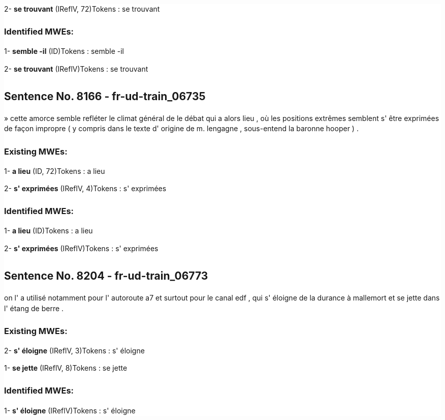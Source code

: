 2- **se trouvant** (IReflV, 72)Tokens : 
se
trouvant

### Identified MWEs: 
1- **semble -il** (ID)Tokens : 
semble
-il

2- **se trouvant** (IReflV)Tokens : 
se
trouvant

## Sentence No. 8166 - fr-ud-train_06735
» cette amorce semble refléter le climat général de le débat qui a alors lieu , où les positions extrêmes semblent s' être exprimées de façon impropre ( y compris dans le texte d' origine de m. lengagne , sous-entend la baronne hooper ) . 
### Existing MWEs: 
1- **a lieu** (ID, 72)Tokens : 
a
lieu

2- **s' exprimées** (IReflV, 4)Tokens : 
s'
exprimées

### Identified MWEs: 
1- **a lieu** (ID)Tokens : 
a
lieu

2- **s' exprimées** (IReflV)Tokens : 
s'
exprimées

## Sentence No. 8204 - fr-ud-train_06773
on l' a utilisé notamment pour l' autoroute a7 et surtout pour le canal edf , qui s' éloigne de la durance à mallemort et se jette dans l' étang de berre . 
### Existing MWEs: 
2- **s' éloigne** (IReflV, 3)Tokens : 
s'
éloigne

1- **se jette** (IReflV, 8)Tokens : 
se
jette

### Identified MWEs: 
1- **s' éloigne** (IReflV)Tokens : 
s'
éloigne
